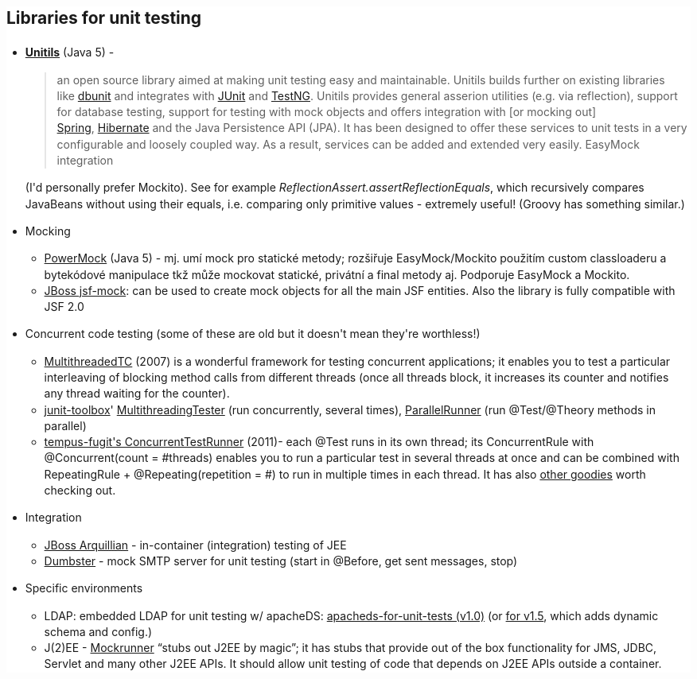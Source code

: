 ## Libraries for unit testing




  - **[Unitils](https://www.unitils.org/summary.html)** (Java 5) -

    > an open source library aimed at making unit testing easy and maintainable. Unitils builds further on existing libraries like [dbunit](https://www.dbunit.org/) and integrates with [JUnit](https://www.junit.org/) and [TestNG](https://testng.org/). Unitils provides general asserion utilities (e.g. via reflection), support for database testing, support for testing with mock objects and offers integration with \[or mocking out\] [Spring](https://www.springframework.org/), [Hibernate](https://www.hibernate.org/) and the Java Persistence API (JPA). It has been designed to offer these services to unit tests in a very configurable and loosely coupled way. As a result, services can be added and extended very easily. EasyMock integration

    (I'd personally prefer Mockito). See for example *ReflectionAssert.assertReflectionEquals*, which recursively compares JavaBeans without using their equals, i.e. comparing only primitive values - extremely useful\! (Groovy has something similar.)

  - Mocking

      - [PowerMock](https://code.google.com/p/powermock/) (Java 5) - mj. umí mock pro statické metody; rozšiřuje EasyMock/Mockito použitím custom classloaderu a bytekódové manipulace tkž může mockovat statické, privátní a final metody aj. Podporuje EasyMock a Mockito.
      - [JBoss jsf-mock](https://community.jboss.org/wiki/MockObjectsforTestDrivenJSFDevelopmentorgjbosstest-jsfjsf-mockproject "an intro article"): can be used to create mock objects for all the main JSF entities. Also the library is fully compatible with JSF 2.0

  - Concurrent code testing (some of these are old but it doesn't mean they're worthless\!)

      - [MultithreadedTC](https://www.cs.umd.edu/projects/PL/multithreadedtc/overview.html) (2007) is a wonderful framework for testing concurrent applications; it enables you to test a particular interleaving of blocking method calls from different threads (once all threads block, it increases its counter and notifies any thread waiting for the counter).
      - [junit-toolbox](https://code.google.com/p/junit-toolbox/)' [MultithreadingTester](https://junit-toolbox.googlecode.com/git/javadoc/com/googlecode/junittoolbox/MultithreadingTester.html) (run concurrently, several times), [ParallelRunner](https://junit-toolbox.googlecode.com/git/javadoc/com/googlecode/junittoolbox/ParallelRunner.html) (run @Test/@Theory methods in parallel)
      - [tempus-fugit's ConcurrentTestRunner](https://tempusfugitlibrary.org/documentation/junit/parallel/) (2011)- each @Test runs in its own thread; its ConcurrentRule with @Concurrent(count = \#threads) enables you to run a particular test in several threads at once and can be combined with RepeatingRule + @Repeating(repetition = \#) to run in multiple times in each thread. It has also [other goodies](https://tempusfugitlibrary.org/documentation/) worth checking out.

  - Integration

      - [JBoss Arquillian](https://java.dzone.com/articles/arquillian-making-integration "JBoss Arquillian") - in-container (integration) testing of JEE
      - [Dumbster](https://quintanasoft.com/dumbster/) - mock SMTP server for unit testing (start in @Before, get sent messages, stop)

  - Specific environments

      - LDAP: embedded LDAP for unit testing w/ apacheDS: [apacheds-for-unit-tests (v1.0)](https://directory.apache.org/apacheds/1.0/using-apacheds-for-unit-tests.html) (or [for v1.5](https://directory.apache.org/apacheds/1.5/using-apacheds-for-unit-tests.html), which adds dynamic schema and config.)
      - J(2)EE - [Mockrunner](https://mockrunner.sourceforge.net/) “stubs out J2EE by magic”; it has stubs that provide out of the box functionality for JMS, JDBC, Servlet and many other J2EE APIs. It should allow unit testing of code that depends on J2EE APIs outside a container.

